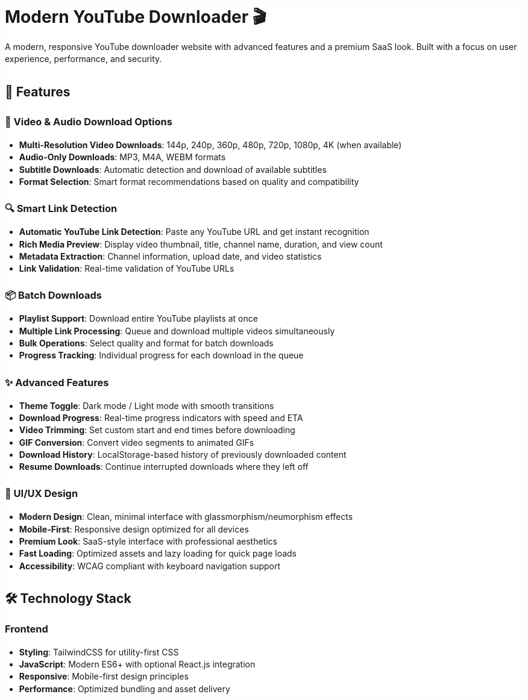 # Modern YouTube Downloader 🎬

A modern, responsive YouTube downloader website with advanced features and a premium SaaS look. Built with a focus on user experience, performance, and security.

## 🌟 Features

### 🎥 Video & Audio Download Options
- **Multi-Resolution Video Downloads**: 144p, 240p, 360p, 480p, 720p, 1080p, 4K (when available)
- **Audio-Only Downloads**: MP3, M4A, WEBM formats
- **Subtitle Downloads**: Automatic detection and download of available subtitles
- **Format Selection**: Smart format recommendations based on quality and compatibility

### 🔍 Smart Link Detection
- **Automatic YouTube Link Detection**: Paste any YouTube URL and get instant recognition
- **Rich Media Preview**: Display video thumbnail, title, channel name, duration, and view count
- **Metadata Extraction**: Channel information, upload date, and video statistics
- **Link Validation**: Real-time validation of YouTube URLs

### 📦 Batch Downloads
- **Playlist Support**: Download entire YouTube playlists at once
- **Multiple Link Processing**: Queue and download multiple videos simultaneously
- **Bulk Operations**: Select quality and format for batch downloads
- **Progress Tracking**: Individual progress for each download in the queue

### ✨ Advanced Features
- **Theme Toggle**: Dark mode / Light mode with smooth transitions
- **Download Progress**: Real-time progress indicators with speed and ETA
- **Video Trimming**: Set custom start and end times before downloading
- **GIF Conversion**: Convert video segments to animated GIFs
- **Download History**: LocalStorage-based history of previously downloaded content
- **Resume Downloads**: Continue interrupted downloads where they left off

### 🎨 UI/UX Design
- **Modern Design**: Clean, minimal interface with glassmorphism/neumorphism effects
- **Mobile-First**: Responsive design optimized for all devices
- **Premium Look**: SaaS-style interface with professional aesthetics
- **Fast Loading**: Optimized assets and lazy loading for quick page loads
- **Accessibility**: WCAG compliant with keyboard navigation support

## 🛠️ Technology Stack

### Frontend
- **Styling**: TailwindCSS for utility-first CSS
- **JavaScript**: Modern ES6+ with optional React.js integration
- **Responsive**: Mobile-first design principles
- **Performance**: Optimized bundling and asset delivery
